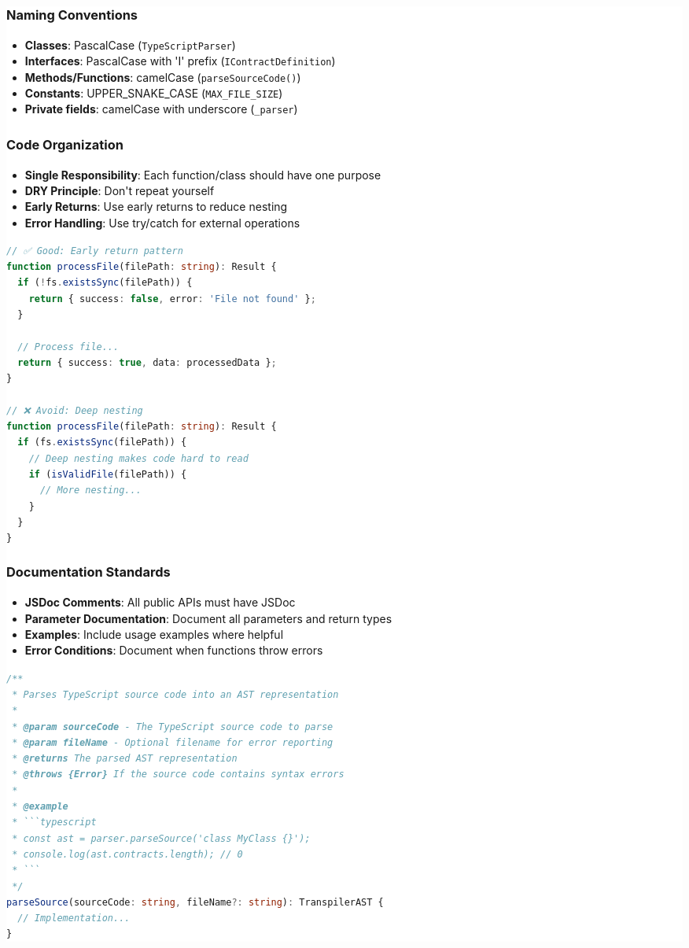 ### Naming Conventions

- **Classes**: PascalCase (`TypeScriptParser`)
- **Interfaces**: PascalCase with 'I' prefix (`IContractDefinition`)
- **Methods/Functions**: camelCase (`parseSourceCode()`)
- **Constants**: UPPER_SNAKE_CASE (`MAX_FILE_SIZE`)
- **Private fields**: camelCase with underscore (`_parser`)

### Code Organization

- **Single Responsibility**: Each function/class should have one purpose
- **DRY Principle**: Don't repeat yourself
- **Early Returns**: Use early returns to reduce nesting
- **Error Handling**: Use try/catch for external operations

```typescript
// ✅ Good: Early return pattern
function processFile(filePath: string): Result {
  if (!fs.existsSync(filePath)) {
    return { success: false, error: 'File not found' };
  }

  // Process file...
  return { success: true, data: processedData };
}

// ❌ Avoid: Deep nesting
function processFile(filePath: string): Result {
  if (fs.existsSync(filePath)) {
    // Deep nesting makes code hard to read
    if (isValidFile(filePath)) {
      // More nesting...
    }
  }
}
```

### Documentation Standards

- **JSDoc Comments**: All public APIs must have JSDoc
- **Parameter Documentation**: Document all parameters and return types
- **Examples**: Include usage examples where helpful
- **Error Conditions**: Document when functions throw errors

```typescript
/**
 * Parses TypeScript source code into an AST representation
 *
 * @param sourceCode - The TypeScript source code to parse
 * @param fileName - Optional filename for error reporting
 * @returns The parsed AST representation
 * @throws {Error} If the source code contains syntax errors
 *
 * @example
 * ```typescript
 * const ast = parser.parseSource('class MyClass {}');
 * console.log(ast.contracts.length); // 0
 * ```
 */
parseSource(sourceCode: string, fileName?: string): TranspilerAST {
  // Implementation...
}
```
